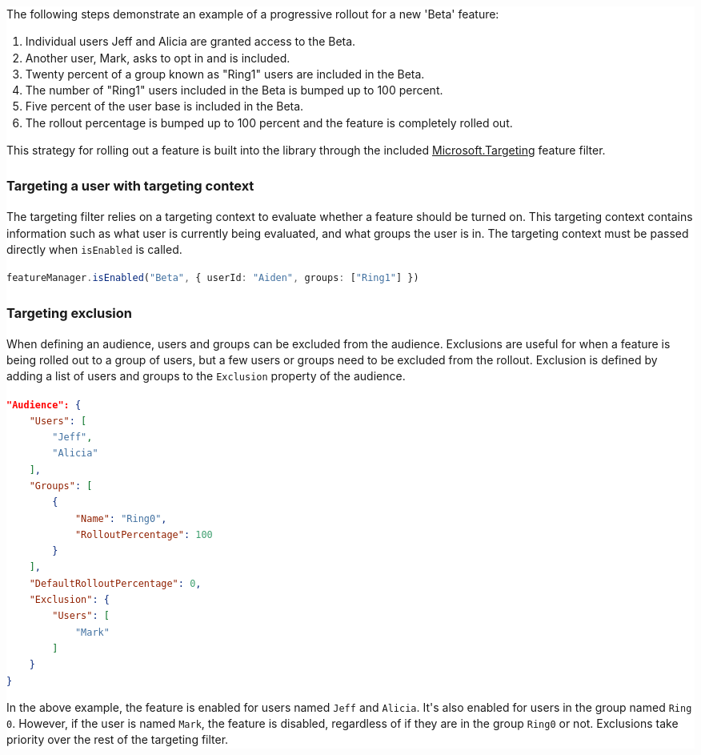 The following steps demonstrate an example of a progressive rollout for a new 'Beta' feature:

1. Individual users Jeff and Alicia are granted access to the Beta.
1. Another user, Mark, asks to opt in and is included.
1. Twenty percent of a group known as "Ring1" users are included in the Beta.
1. The number of "Ring1" users included in the Beta is bumped up to 100 percent.
1. Five percent of the user base is included in the Beta.
1. The rollout percentage is bumped up to 100 percent and the feature is completely rolled out.

This strategy for rolling out a feature is built into the library through the included [Microsoft.Targeting](#microsofttargeting) feature filter.

### Targeting a user with targeting context

The targeting filter relies on a targeting context to evaluate whether a feature should be turned on. This targeting context contains information such as what user is currently being evaluated, and what groups the user is in. The targeting context must be passed directly when `isEnabled` is called.

```typescript
featureManager.isEnabled("Beta", { userId: "Aiden", groups: ["Ring1"] })
```

### Targeting exclusion

When defining an audience, users and groups can be excluded from the audience. Exclusions are useful for when a feature is being rolled out to a group of users, but a few users or groups need to be excluded from the rollout. Exclusion is defined by adding a list of users and groups to the `Exclusion` property of the audience.

```json
"Audience": {
    "Users": [
        "Jeff",
        "Alicia"
    ],
    "Groups": [
        {
            "Name": "Ring0",
            "RolloutPercentage": 100
        }
    ],
    "DefaultRolloutPercentage": 0,
    "Exclusion": {
        "Users": [
            "Mark"
        ]
    }
}
```

In the above example, the feature is enabled for users named `Jeff` and `Alicia`. It's also enabled for users in the group named `Ring0`. However, if the user is named `Mark`, the feature is disabled, regardless of if they are in the group `Ring0` or not. Exclusions take priority over the rest of the targeting filter.
